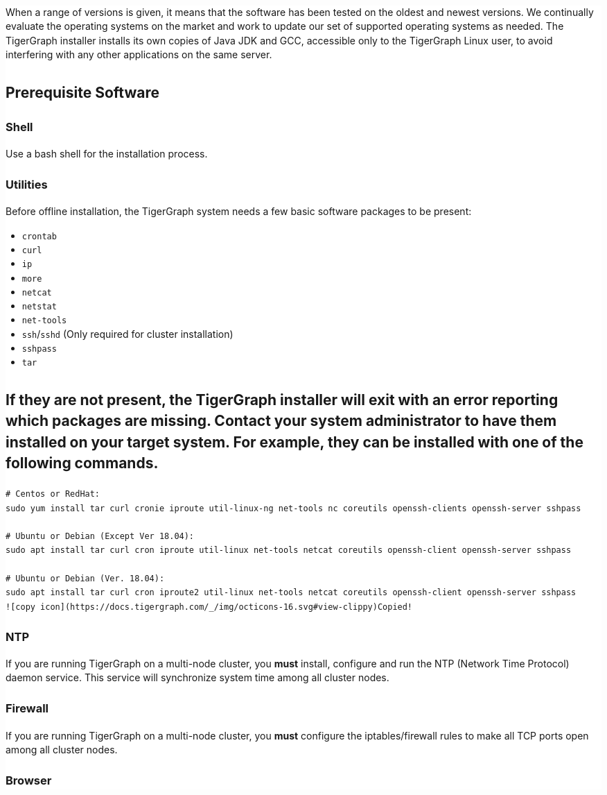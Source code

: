When a range of versions is given, it means that the software has been tested on the oldest and newest versions. We continually evaluate the operating systems on the market and work to update our set of supported operating systems as needed.
The TigerGraph installer installs its own copies of Java JDK and GCC, accessible only to the TigerGraph Linux user, to avoid interfering with any other applications on the same server.
## [](https://docs.tigergraph.com/tigergraph-server/4.1/installation/hw-and-sw-requirements#_prerequisite_software)Prerequisite Software
### [](https://docs.tigergraph.com/tigergraph-server/4.1/installation/hw-and-sw-requirements#_shell)Shell
Use a bash shell for the installation process.
### [](https://docs.tigergraph.com/tigergraph-server/4.1/installation/hw-and-sw-requirements#_utilities)Utilities
Before offline installation, the TigerGraph system needs a few basic software packages to be present:
  * `crontab`
  * `curl`
  * `ip`
  * `more`
  * `netcat`
  * `netstat`
  * `net-tools`
  * `ssh`/`sshd` (Only required for cluster installation)
  * `sshpass`
  * `tar`


If they are not present, the TigerGraph installer will exit with an error reporting which packages are missing. Contact your system administrator to have them installed on your target system. For example, they can be installed with one of the following commands.   
---  
```
# Centos or RedHat:
sudo yum install tar curl cronie iproute util-linux-ng net-tools nc coreutils openssh-clients openssh-server sshpass

# Ubuntu or Debian (Except Ver 18.04):
sudo apt install tar curl cron iproute util-linux net-tools netcat coreutils openssh-client openssh-server sshpass

# Ubuntu or Debian (Ver. 18.04):
sudo apt install tar curl cron iproute2 util-linux net-tools netcat coreutils openssh-client openssh-server sshpass
![copy icon](https://docs.tigergraph.com/_/img/octicons-16.svg#view-clippy)Copied!

```

### [](https://docs.tigergraph.com/tigergraph-server/4.1/installation/hw-and-sw-requirements#_ntp)NTP
If you are running TigerGraph on a multi-node cluster, you **must** install, configure and run the NTP (Network Time Protocol) daemon service. This service will synchronize system time among all cluster nodes.
### [](https://docs.tigergraph.com/tigergraph-server/4.1/installation/hw-and-sw-requirements#_fw)Firewall
If you are running TigerGraph on a multi-node cluster, you **must** configure the iptables/firewall rules to make all TCP ports open among all cluster nodes.
### [](https://docs.tigergraph.com/tigergraph-server/4.1/installation/hw-and-sw-requirements#_browser)Browser
